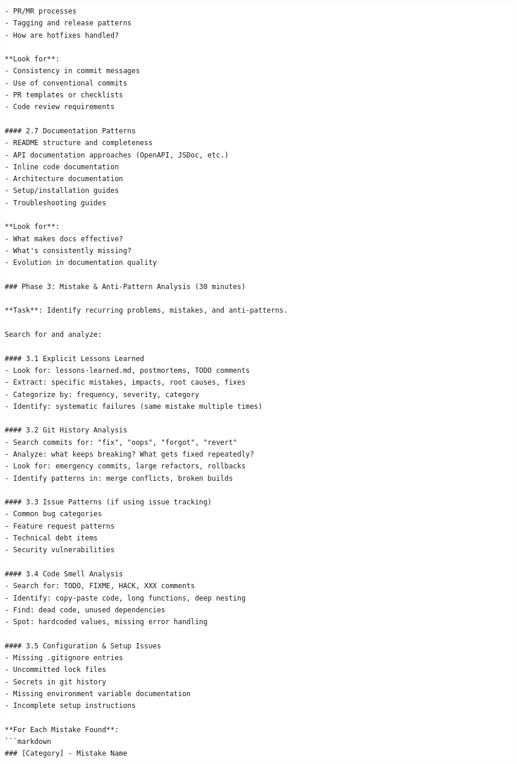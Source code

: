 ```
- PR/MR processes
- Tagging and release patterns
- How are hotfixes handled?

**Look for**:
- Consistency in commit messages
- Use of conventional commits
- PR templates or checklists
- Code review requirements

#### 2.7 Documentation Patterns
- README structure and completeness
- API documentation approaches (OpenAPI, JSDoc, etc.)
- Inline code documentation
- Architecture documentation
- Setup/installation guides
- Troubleshooting guides

**Look for**:
- What makes docs effective?
- What's consistently missing?
- Evolution in documentation quality

### Phase 3: Mistake & Anti-Pattern Analysis (30 minutes)

**Task**: Identify recurring problems, mistakes, and anti-patterns.

Search for and analyze:

#### 3.1 Explicit Lessons Learned
- Look for: lessons-learned.md, postmortems, TODO comments
- Extract: specific mistakes, impacts, root causes, fixes
- Categorize by: frequency, severity, category
- Identify: systematic failures (same mistake multiple times)

#### 3.2 Git History Analysis
- Search commits for: "fix", "oops", "forgot", "revert"
- Analyze: what keeps breaking? What gets fixed repeatedly?
- Look for: emergency commits, large refactors, rollbacks
- Identify patterns in: merge conflicts, broken builds

#### 3.3 Issue Patterns (if using issue tracking)
- Common bug categories
- Feature request patterns
- Technical debt items
- Security vulnerabilities

#### 3.4 Code Smell Analysis
- Search for: TODO, FIXME, HACK, XXX comments
- Identify: copy-paste code, long functions, deep nesting
- Find: dead code, unused dependencies
- Spot: hardcoded values, missing error handling

#### 3.5 Configuration & Setup Issues
- Missing .gitignore entries
- Uncommitted lock files
- Secrets in git history
- Missing environment variable documentation
- Incomplete setup instructions

**For Each Mistake Found**:
```markdown
### [Category] - Mistake Name
```